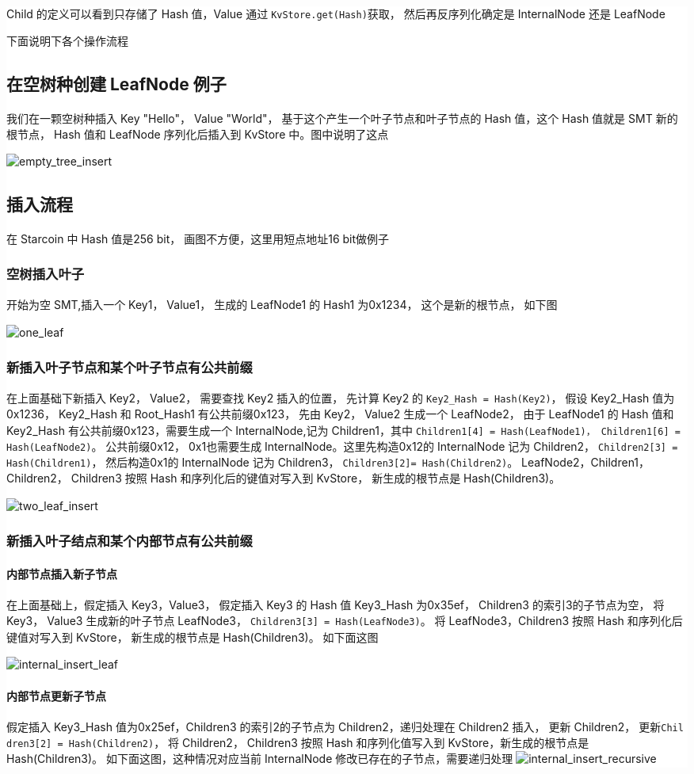 Child 的定义可以看到只存储了 Hash 值，Value 通过 `KvStore.get(Hash)`获取， 然后再反序列化确定是 InternalNode 还是 LeafNode

下面说明下各个操作流程
## 在空树种创建 LeafNode 例子

我们在一颗空树种插入 Key "Hello"， Value "World"，
基于这个产生一个叶子节点和叶子节点的 Hash 值，这个 Hash 值就是 SMT 新的根节点，
Hash 值和 LeafNode 序列化后插入到 KvStore 中。图中说明了这点

![empty_tree_insert](../../../../../static/img/smt/empty_tree_insert.png)

## 插入流程

在 Starcoin 中 Hash 值是256 bit， 画图不方便，这里用短点地址16 bit做例子

### 空树插入叶子

开始为空 SMT,插入一个 Key1， Value1， 生成的 LeafNode1 的 Hash1 为0x1234，
这个是新的根节点， 如下图

![one_leaf](../../../../../static/img/smt/one_leaf.png)


### 新插入叶子节点和某个叶子节点有公共前缀

在上面基础下新插入 Key2， Value2， 需要查找 Key2 插入的位置， 先计算 Key2 的 `Key2_Hash = Hash(Key2)`，
假设 Key2_Hash 值为0x1236，  Key2_Hash 和 Root_Hash1 有公共前缀0x123， 先由 Key2， Value2 生成一个 LeafNode2，
由于 LeafNode1 的 Hash 值和 Key2_Hash 有公共前缀0x123，需要生成一个 InternalNode,记为 Children1，其中 `Children1[4] = Hash(LeafNode1)， Children1[6] = Hash(LeafNode2)`。
公共前缀0x12， 0x1也需要生成 InternalNode。这里先构造0x12的 InternalNode 记为 Children2， `Children2[3] = Hash(Children1)`，
然后构造0x1的 InternalNode 记为 Children3， `Children3[2]= Hash(Children2)`。
LeafNode2，Children1，Children2， Children3 按照 Hash 和序列化后的键值对写入到 KvStore，
新生成的根节点是 Hash(Children3)。

![two_leaf_insert](../../../../../static/img/smt/two_leaf_insert.png)

### 新插入叶子结点和某个内部节点有公共前缀

#### 内部节点插入新子节点

在上面基础上，假定插入 Key3，Value3，
假定插入 Key3 的 Hash 值 Key3_Hash 为0x35ef， Children3 的索引3的子节点为空， 将 Key3， Value3 生成新的叶子节点 LeafNode3，
`Children3[3] = Hash(LeafNode3)`。
将 LeafNode3，Children3 按照 Hash 和序列化后键值对写入到 KvStore， 新生成的根节点是 Hash(Children3)。
如下面这图

![internal_insert_leaf](../../../../../static/img/smt/internal_insert_leaf.png)

#### 内部节点更新子节点

假定插入 Key3_Hash 值为0x25ef，Children3 的索引2的子节点为 Children2，递归处理在 Children2 插入，
更新 Children2， 更新`Children3[2] = Hash(Children2)`，
将 Children2， Children3 按照 Hash 和序列化值写入到 KvStore，新生成的根节点是 Hash(Children3)。
如下面这图，这种情况对应当前 InternalNode 修改已存在的子节点，需要递归处理
![internal_insert_recursive](../../../../../static/img/smt/internal_insert_recursive.png)
